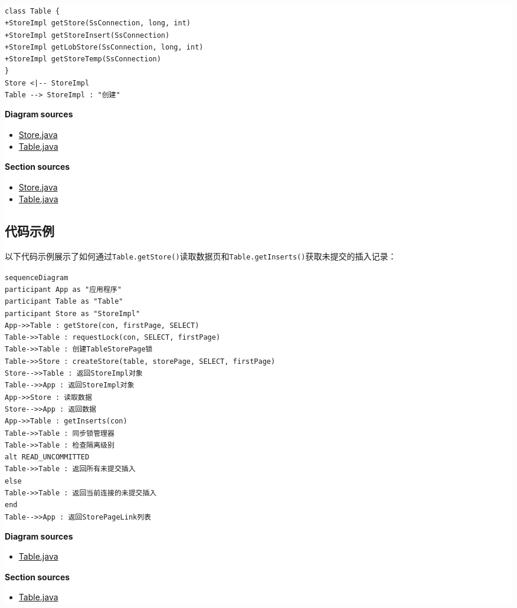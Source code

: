 ```mermaid
class Table {
+StoreImpl getStore(SsConnection, long, int)
+StoreImpl getStoreInsert(SsConnection)
+StoreImpl getLobStore(SsConnection, long, int)
+StoreImpl getStoreTemp(SsConnection)
}
Store <|-- StoreImpl
Table --> StoreImpl : "创建"
```

**Diagram sources**
- [Store.java](file://src/main/java/io/leavesfly/smallsql/rdb/engine/Store.java#L46-L90)
- [Table.java](file://src/main/java/io/leavesfly/smallsql/rdb/engine/Table.java#L59-L607)

**Section sources**
- [Store.java](file://src/main/java/io/leavesfly/smallsql/rdb/engine/Store.java#L46-L90)
- [Table.java](file://src/main/java/io/leavesfly/smallsql/rdb/engine/Table.java#L59-L607)

## 代码示例

以下代码示例展示了如何通过`Table.getStore()`读取数据页和`Table.getInserts()`获取未提交的插入记录：

```mermaid
sequenceDiagram
participant App as "应用程序"
participant Table as "Table"
participant Store as "StoreImpl"
App->>Table : getStore(con, firstPage, SELECT)
Table->>Table : requestLock(con, SELECT, firstPage)
Table->>Table : 创建TableStorePage锁
Table->>Store : createStore(table, storePage, SELECT, firstPage)
Store-->>Table : 返回StoreImpl对象
Table-->>App : 返回StoreImpl对象
App->>Store : 读取数据
Store-->>App : 返回数据
App->>Table : getInserts(con)
Table->>Table : 同步锁管理器
Table->>Table : 检查隔离级别
alt READ_UNCOMMITTED
Table->>Table : 返回所有未提交插入
else
Table->>Table : 返回当前连接的未提交插入
end
Table-->>App : 返回StorePageLink列表
```

**Diagram sources**
- [Table.java](file://src/main/java/io/leavesfly/smallsql/rdb/engine/Table.java#L59-L607)

**Section sources**
- [Table.java](file://src/main/java/io/leavesfly/smallsql/rdb/engine/Table.java#L59-L607)